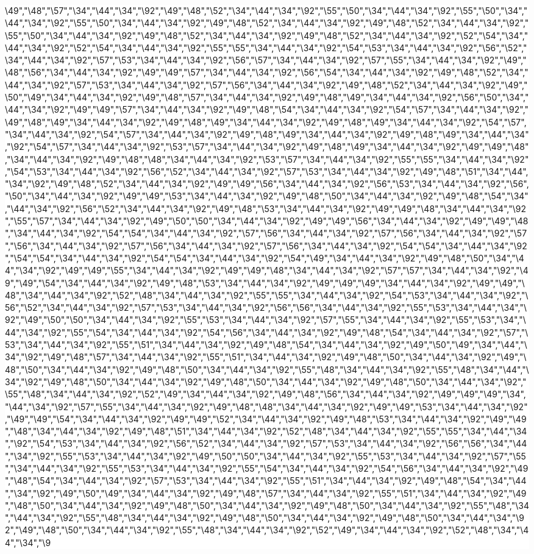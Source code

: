 \49","\48","\57","\34","\44","\34","\92","\49","\48","\52","\34","\44","\34","\92","\55","\50","\34","\44","\34","\92","\55","\50","\34","\44","\34","\92","\55","\50","\34","\44","\34","\92","\49","\48","\52","\34","\44","\34","\92","\49","\48","\52","\34","\44","\34","\92","\55","\50","\34","\44","\34","\92","\49","\48","\52","\34","\44","\34","\92","\49","\48","\52","\34","\44","\34","\92","\52","\54","\34","\44","\34","\92","\52","\54","\34","\44","\34","\92","\55","\55","\34","\44","\34","\92","\54","\53","\34","\44","\34","\92","\56","\52","\34","\44","\34","\92","\57","\53","\34","\44","\34","\92","\56","\57","\34","\44","\34","\92","\57","\55","\34","\44","\34","\92","\49","\48","\56","\34","\44","\34","\92","\49","\49","\57","\34","\44","\34","\92","\56","\54","\34","\44","\34","\92","\49","\48","\52","\34","\44","\34","\92","\57","\53","\34","\44","\34","\92","\57","\56","\34","\44","\34","\92","\49","\48","\52","\34","\44","\34","\92","\49","\50","\49","\34","\44","\34","\92","\49","\48","\57","\34","\44","\34","\92","\49","\48","\49","\34","\44","\34","\92","\56","\50","\34","\44","\34","\92","\49","\49","\57","\34","\44","\34","\92","\49","\48","\54","\34","\44","\34","\92","\54","\57","\34","\44","\34","\92","\49","\48","\49","\34","\44","\34","\92","\49","\48","\49","\34","\44","\34","\92","\49","\48","\49","\34","\44","\34","\92","\54","\57","\34","\44","\34","\92","\54","\57","\34","\44","\34","\92","\49","\48","\49","\34","\44","\34","\92","\49","\48","\49","\34","\44","\34","\92","\54","\57","\34","\44","\34","\92","\53","\57","\34","\44","\34","\92","\49","\48","\49","\34","\44","\34","\92","\49","\49","\48","\34","\44","\34","\92","\49","\48","\48","\34","\44","\34","\92","\53","\57","\34","\44","\34","\92","\55","\55","\34","\44","\34","\92","\54","\53","\34","\44","\34","\92","\56","\52","\34","\44","\34","\92","\57","\53","\34","\44","\34","\92","\49","\48","\51","\34","\44","\34","\92","\49","\48","\52","\34","\44","\34","\92","\49","\49","\56","\34","\44","\34","\92","\56","\53","\34","\44","\34","\92","\56","\50","\34","\44","\34","\92","\49","\49","\53","\34","\44","\34","\92","\49","\48","\50","\34","\44","\34","\92","\49","\48","\54","\34","\44","\34","\92","\56","\52","\34","\44","\34","\92","\49","\48","\53","\34","\44","\34","\92","\49","\49","\48","\34","\44","\34","\92","\55","\57","\34","\44","\34","\92","\49","\50","\50","\34","\44","\34","\92","\49","\49","\56","\34","\44","\34","\92","\49","\49","\48","\34","\44","\34","\92","\54","\54","\34","\44","\34","\92","\57","\56","\34","\44","\34","\92","\57","\56","\34","\44","\34","\92","\57","\56","\34","\44","\34","\92","\57","\56","\34","\44","\34","\92","\57","\56","\34","\44","\34","\92","\54","\54","\34","\44","\34","\92","\54","\54","\34","\44","\34","\92","\54","\54","\34","\44","\34","\92","\54","\49","\34","\44","\34","\92","\49","\48","\50","\34","\44","\34","\92","\49","\49","\55","\34","\44","\34","\92","\49","\49","\48","\34","\44","\34","\92","\57","\57","\34","\44","\34","\92","\49","\49","\54","\34","\44","\34","\92","\49","\48","\53","\34","\44","\34","\92","\49","\49","\49","\34","\44","\34","\92","\49","\49","\48","\34","\44","\34","\92","\52","\48","\34","\44","\34","\92","\55","\55","\34","\44","\34","\92","\54","\53","\34","\44","\34","\92","\56","\52","\34","\44","\34","\92","\57","\53","\34","\44","\34","\92","\56","\56","\34","\44","\34","\92","\55","\53","\34","\44","\34","\92","\49","\50","\50","\34","\44","\34","\92","\55","\53","\34","\44","\34","\92","\57","\55","\34","\44","\34","\92","\55","\53","\34","\44","\34","\92","\55","\54","\34","\44","\34","\92","\54","\56","\34","\44","\34","\92","\49","\48","\54","\34","\44","\34","\92","\57","\53","\34","\44","\34","\92","\55","\51","\34","\44","\34","\92","\49","\48","\54","\34","\44","\34","\92","\49","\50","\49","\34","\44","\34","\92","\49","\48","\57","\34","\44","\34","\92","\55","\51","\34","\44","\34","\92","\49","\48","\50","\34","\44","\34","\92","\49","\48","\50","\34","\44","\34","\92","\49","\48","\50","\34","\44","\34","\92","\55","\48","\34","\44","\34","\92","\55","\48","\34","\44","\34","\92","\49","\48","\50","\34","\44","\34","\92","\49","\48","\50","\34","\44","\34","\92","\49","\48","\50","\34","\44","\34","\92","\55","\48","\34","\44","\34","\92","\52","\49","\34","\44","\34","\92","\49","\48","\56","\34","\44","\34","\92","\49","\49","\49","\34","\44","\34","\92","\57","\55","\34","\44","\34","\92","\49","\48","\48","\34","\44","\34","\92","\49","\49","\53","\34","\44","\34","\92","\49","\49","\54","\34","\44","\34","\92","\49","\49","\52","\34","\44","\34","\92","\49","\48","\53","\34","\44","\34","\92","\49","\49","\48","\34","\44","\34","\92","\49","\48","\51","\34","\44","\34","\92","\52","\48","\34","\44","\34","\92","\55","\55","\34","\44","\34","\92","\54","\53","\34","\44","\34","\92","\56","\52","\34","\44","\34","\92","\57","\53","\34","\44","\34","\92","\56","\56","\34","\44","\34","\92","\55","\53","\34","\44","\34","\92","\49","\50","\50","\34","\44","\34","\92","\55","\53","\34","\44","\34","\92","\57","\55","\34","\44","\34","\92","\55","\53","\34","\44","\34","\92","\55","\54","\34","\44","\34","\92","\54","\56","\34","\44","\34","\92","\49","\48","\54","\34","\44","\34","\92","\57","\53","\34","\44","\34","\92","\55","\51","\34","\44","\34","\92","\49","\48","\54","\34","\44","\34","\92","\49","\50","\49","\34","\44","\34","\92","\49","\48","\57","\34","\44","\34","\92","\55","\51","\34","\44","\34","\92","\49","\48","\50","\34","\44","\34","\92","\49","\48","\50","\34","\44","\34","\92","\49","\48","\50","\34","\44","\34","\92","\55","\48","\34","\44","\34","\92","\55","\48","\34","\44","\34","\92","\49","\48","\50","\34","\44","\34","\92","\49","\48","\50","\34","\44","\34","\92","\49","\48","\50","\34","\44","\34","\92","\55","\48","\34","\44","\34","\92","\52","\49","\34","\44","\34","\92","\52","\48","\34","\44","\34","\9